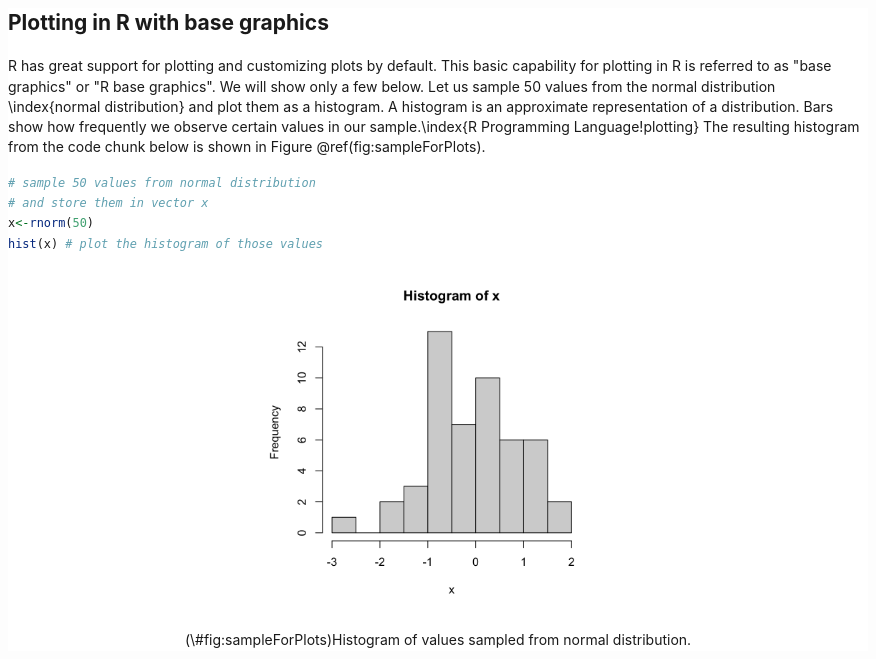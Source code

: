 ## Plotting in R with base graphics
R has great support for plotting and customizing plots by default. This basic capability for plotting in R is referred to as "base graphics" or "R base graphics". We will show only a few below. Let us sample 50 values from the normal distribution \index{normal distribution} and plot them as a histogram. A histogram is an approximate representation of a distribution. Bars show how frequently we observe certain values in our sample.\index{R Programming Language!plotting} The resulting histogram from the code chunk below is shown in Figure \@ref(fig:sampleForPlots).


```r
# sample 50 values from normal distribution
# and store them in vector x
x<-rnorm(50)
hist(x) # plot the histogram of those values
```

<div class="figure" style="text-align: center">
<img src="02-intro2R_files/figure-html/sampleForPlots-1.png" alt="Histogram of values sampled from normal distribution." width="40%" />
<p class="caption">(\#fig:sampleForPlots)Histogram of values sampled from normal distribution.</p>
</div>
